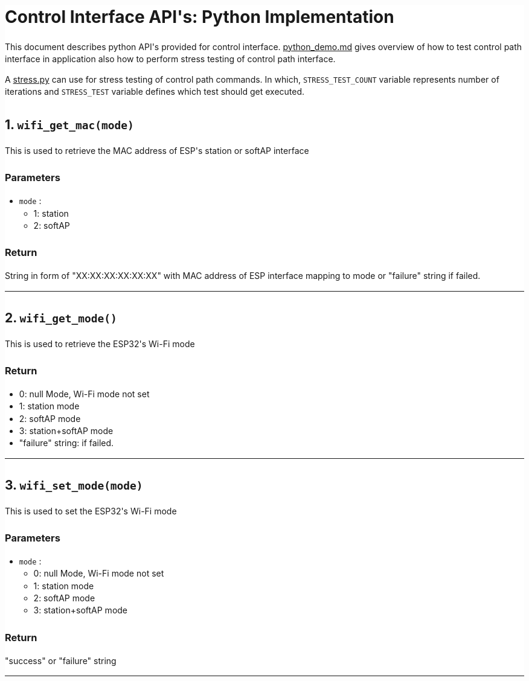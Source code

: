 # Control Interface API's: Python Implementation

This document describes python API's provided for control interface.
[python_demo.md](python_demo.md) gives overview of how to test control path interface in application also how to perform stress testing of control path interface.


A [stress.py](../host/linux/host_control/python_support/stress.py) can use for stress testing of control path commands. In which, `STRESS_TEST_COUNT` variable represents number of iterations and `STRESS_TEST` variable defines which test should get executed.

## 1. `wifi_get_mac(mode)`
This is used to retrieve the MAC address of ESP's station or softAP interface

### Parameters

- `mode` :
  - 1: station
  - 2: softAP

### Return
String in form of "XX:XX:XX:XX:XX:XX" with MAC address of ESP interface mapping to mode or "failure" string if failed.

---

## 2. `wifi_get_mode()`
This is used to retrieve the ESP32's Wi-Fi mode

### Return
- 0: null Mode, Wi-Fi mode not set
- 1: station mode
- 2: softAP mode
- 3: station+softAP mode
- "failure" string: if failed.

---

## 3. `wifi_set_mode(mode)`
This is used to set the ESP32's Wi-Fi mode

### Parameters
- `mode` :
  - 0: null Mode, Wi-Fi mode not set
  - 1: station mode
  - 2: softAP mode
  - 3: station+softAP mode

### Return
"success" or "failure" string

---